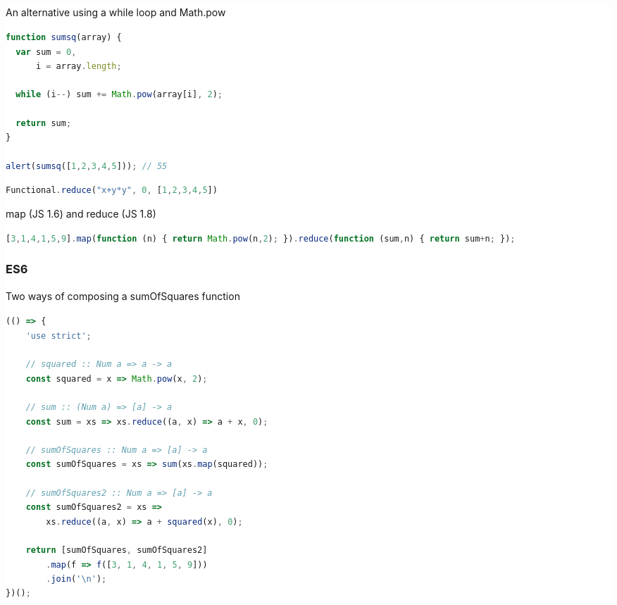 
An alternative using a while loop and Math.pow


```javascript
function sumsq(array) {
  var sum = 0,
      i = array.length;

  while (i--) sum += Math.pow(array[i], 2);

  return sum;
}

alert(sumsq([1,2,3,4,5])); // 55
```



```javascript
Functional.reduce("x+y*y", 0, [1,2,3,4,5])
```


map (JS 1.6) and reduce (JS 1.8)


```javascript
[3,1,4,1,5,9].map(function (n) { return Math.pow(n,2); }).reduce(function (sum,n) { return sum+n; });
```



### ES6


Two ways of composing a sumOfSquares function

```JavaScript
(() => {
    'use strict';

    // squared :: Num a => a -> a
    const squared = x => Math.pow(x, 2);

    // sum :: (Num a) => [a] -> a
    const sum = xs => xs.reduce((a, x) => a + x, 0);

    // sumOfSquares :: Num a => [a] -> a
    const sumOfSquares = xs => sum(xs.map(squared));

    // sumOfSquares2 :: Num a => [a] -> a
    const sumOfSquares2 = xs =>
        xs.reduce((a, x) => a + squared(x), 0);

    return [sumOfSquares, sumOfSquares2]
        .map(f => f([3, 1, 4, 1, 5, 9]))
        .join('\n');
})();
```
